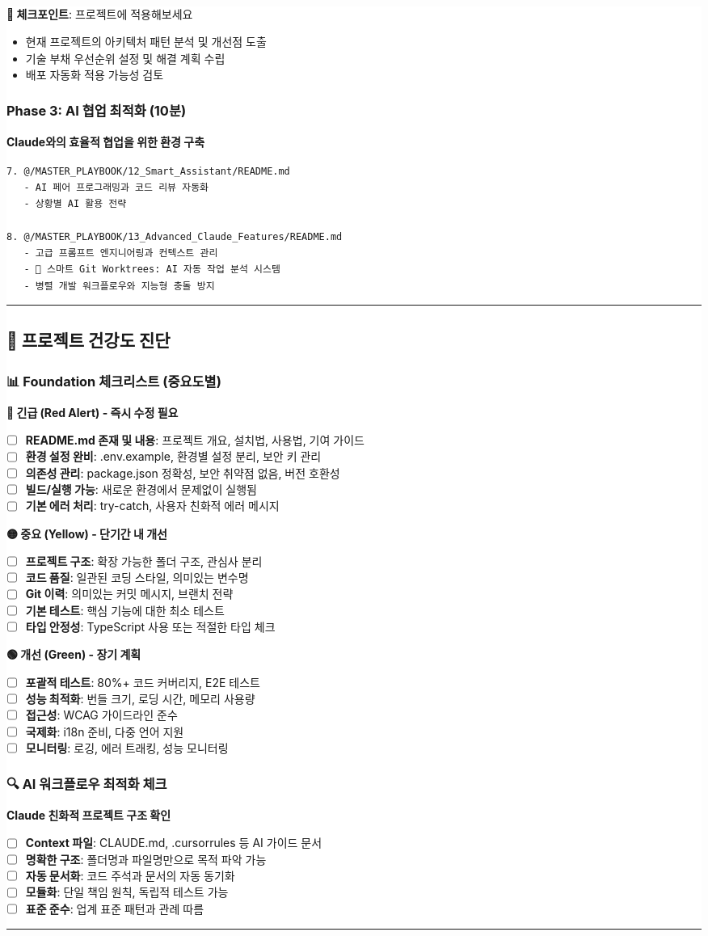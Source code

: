 **🎯 체크포인트**: 프로젝트에 적용해보세요
- 현재 프로젝트의 아키텍처 패턴 분석 및 개선점 도출
- 기술 부채 우선순위 설정 및 해결 계획 수립
- 배포 자동화 적용 가능성 검토

### Phase 3: AI 협업 최적화 (10분)

**Claude와의 효율적 협업을 위한 환경 구축**
```
7. @/MASTER_PLAYBOOK/12_Smart_Assistant/README.md
   - AI 페어 프로그래밍과 코드 리뷰 자동화
   - 상황별 AI 활용 전략

8. @/MASTER_PLAYBOOK/13_Advanced_Claude_Features/README.md
   - 고급 프롬프트 엔지니어링과 컨텍스트 관리
   - 🔄 스마트 Git Worktrees: AI 자동 작업 분석 시스템
   - 병렬 개발 워크플로우와 지능형 충돌 방지
```

---

## 🏥 프로젝트 건강도 진단

### 📊 Foundation 체크리스트 (중요도별)

**🔴 긴급 (Red Alert) - 즉시 수정 필요**
- [ ] **README.md 존재 및 내용**: 프로젝트 개요, 설치법, 사용법, 기여 가이드
- [ ] **환경 설정 완비**: .env.example, 환경별 설정 분리, 보안 키 관리
- [ ] **의존성 관리**: package.json 정확성, 보안 취약점 없음, 버전 호환성
- [ ] **빌드/실행 가능**: 새로운 환경에서 문제없이 실행됨
- [ ] **기본 에러 처리**: try-catch, 사용자 친화적 에러 메시지

**🟡 중요 (Yellow) - 단기간 내 개선**
- [ ] **프로젝트 구조**: 확장 가능한 폴더 구조, 관심사 분리
- [ ] **코드 품질**: 일관된 코딩 스타일, 의미있는 변수명
- [ ] **Git 이력**: 의미있는 커밋 메시지, 브랜치 전략
- [ ] **기본 테스트**: 핵심 기능에 대한 최소 테스트
- [ ] **타입 안정성**: TypeScript 사용 또는 적절한 타입 체크

**🟢 개선 (Green) - 장기 계획**
- [ ] **포괄적 테스트**: 80%+ 코드 커버리지, E2E 테스트
- [ ] **성능 최적화**: 번들 크기, 로딩 시간, 메모리 사용량
- [ ] **접근성**: WCAG 가이드라인 준수
- [ ] **국제화**: i18n 준비, 다중 언어 지원
- [ ] **모니터링**: 로깅, 에러 트래킹, 성능 모니터링

### 🔍 AI 워크플로우 최적화 체크

**Claude 친화적 프로젝트 구조 확인**
- [ ] **Context 파일**: CLAUDE.md, .cursorrules 등 AI 가이드 문서
- [ ] **명확한 구조**: 폴더명과 파일명만으로 목적 파악 가능
- [ ] **자동 문서화**: 코드 주석과 문서의 자동 동기화
- [ ] **모듈화**: 단일 책임 원칙, 독립적 테스트 가능
- [ ] **표준 준수**: 업계 표준 패턴과 관례 따름

---